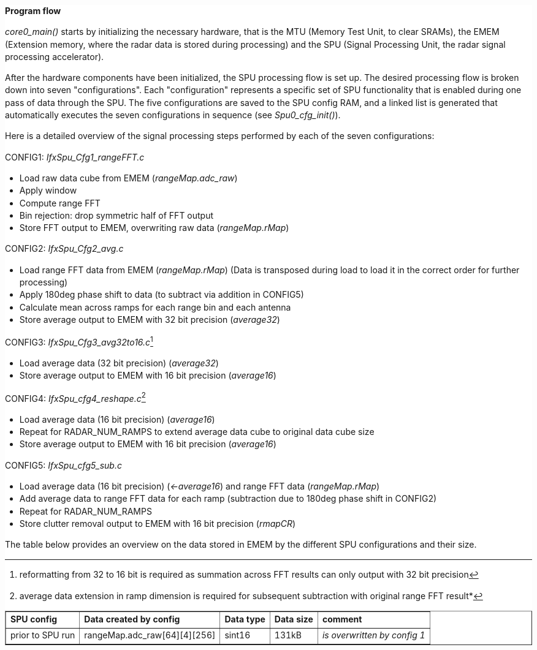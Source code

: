 
**Program flow**

*core0_main()* starts by initializing the necessary hardware, that is the MTU (Memory Test Unit, to clear SRAMs), the EMEM (Extension memory, where the radar data is stored during processing) and the SPU (Signal Processing Unit, the radar signal processing accelerator).

After the hardware components have been initialized, the SPU processing flow is set up. The desired processing flow is broken down into seven "configurations". Each "configuration" represents a specific set of SPU functionality that is enabled during one pass of data through the SPU. The five configurations are saved to the SPU config RAM, and a linked list is generated that automatically executes the seven configurations in sequence (see *Spu0_cfg_init()*). 

Here is a detailed overview of the signal processing steps performed by each of the seven configurations:

CONFIG1: *IfxSpu_Cfg1_rangeFFT.c*
- Load raw data cube from EMEM (*rangeMap.adc_raw*)
- Apply window 
- Compute range FFT
- Bin rejection: drop symmetric half of FFT output
- Store FFT output to EMEM, overwriting raw data (*rangeMap.rMap*) 

CONFIG2: *IfxSpu_Cfg2_avg.c*
- Load range FFT data from EMEM (*rangeMap.rMap*) (Data is transposed during load to load it in the correct order for further processing)
- Apply 180deg phase shift to data (to subtract via addition in CONFIG5)
- Calculate mean across ramps for each range bin and each antenna
- Store average output to EMEM with 32 bit precision (*average32*) 

CONFIG3: *IfxSpu_Cfg3_avg32to16.c*[^1]
- Load average data (32 bit precision) (*average32*)
- Store average output to EMEM with 16 bit precision (*average16*) 

CONFIG4: *IfxSpu_cfg4_reshape.c*[^2]
- Load average data (16 bit precision) (*average16*)
- Repeat for RADAR_NUM_RAMPS to extend average data cube to original data cube size
- Store average output to EMEM with 16 bit precision (*average16*) 

CONFIG5: *IfxSpu_cfg5_sub.c*
- Load average data (16 bit precision) (*<-average16*) and range FFT data (*rangeMap.rMap*)
- Add average data to range FFT data for each ramp (subtraction due to 180deg phase shift in CONFIG2)
- Repeat for RADAR_NUM_RAMPS 
- Store clutter removal output to EMEM with 16 bit precision (*rmapCR*) 

[^1]:reformatting from 32 to 16 bit is required as summation across FFT results can only output with 32 bit precision

[^2]: average data extension in ramp dimension is required for subsequent subtraction with original range FFT result*


The table below provides an overview on the data stored in EMEM by the different SPU configurations and their size.

<table border="1">
    <tbody>
        <tr>
            <td><b>SPU config</b></td>
            <td><b>Data created by config</b></td>
            <td><b>Data type</b></td>
            <td><b>Data size</b></td>
            <td><b>comment</b></td>
        </tr>
        <tr>
            <td>prior to SPU run</td>
            <td>rangeMap.adc_raw[64][4][256]</td>
            <td>sint16</td>
            <td>131kB</td>
            <td><i>is overwritten by config 1</i></td>
        </tr>